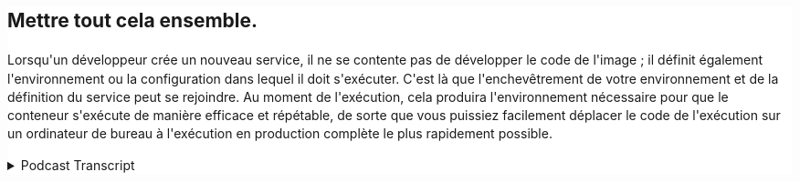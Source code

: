 ## Mettre tout cela ensemble.

Lorsqu'un développeur crée un nouveau service, il ne se contente pas de développer le code de l'image ; il définit également l'environnement ou la configuration dans lequel il doit s'exécuter. C'est là que l'enchevêtrement de votre environnement et de la définition du service peut se rejoindre. Au moment de l'exécution, cela produira l'environnement nécessaire pour que le conteneur s'exécute de manière efficace et répétable, de sorte que vous puissiez facilement déplacer le code de l'exécution sur un ordinateur de bureau à l'exécution en production complète le plus rapidement possible.



<details><summary> Podcast Transcript </summary></details>

